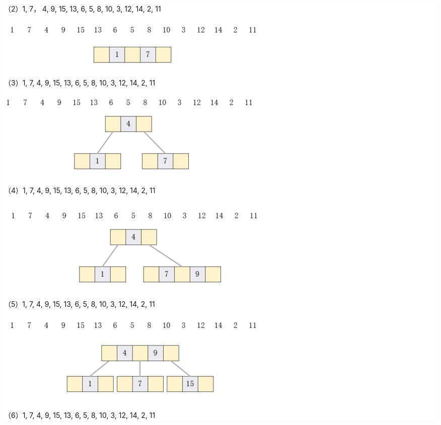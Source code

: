 

（2）1, 7，		 4, 9, 15, 13, 6, 5, 8, 10, 3, 12, 14, 2, 11

![B树的插入过程2](B树的插入过程2.png)



（3）1, 7, 4, 		9, 15, 13, 6, 5, 8, 10, 3, 12, 14, 2, 11

![B树插入的过程3](B树插入的过程3.png)



（4）1, 7, 4, 9, 		15, 13, 6, 5, 8, 10, 3, 12, 14, 2, 11

![B树的插入过程4](B树的插入过程4.png)



（5）1, 7, 4, 9, 15, 		13, 6, 5, 8, 10, 3, 12, 14, 2, 11

![B树的插入过程5](B树的插入过程5.png)



（6）1, 7, 4, 9, 15, 	13, 6,		 5, 8, 10, 3, 12, 14, 2, 11
